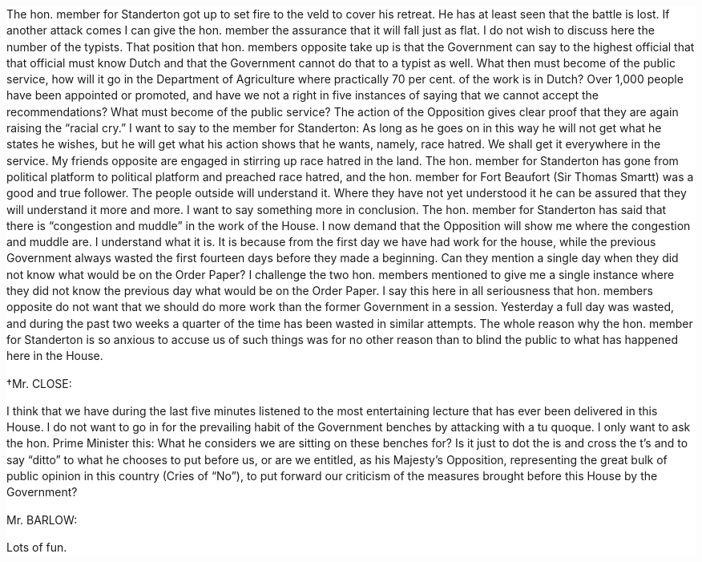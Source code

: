 <p>The hon. member for Standerton got up to set fire to the veld to cover his retreat. He has at least seen that the battle is lost. If another attack comes I can give the hon. member the assurance that it will fall just as flat. I do not wish to discuss here the number of the typists. That position that hon. members opposite take up is that the Government can say to the highest official that that official must know Dutch and that the Government cannot do that to a typist as well. What then must become of the public service, how will it go in the Department of Agriculture where practically 70 per cent. of the work is in Dutch? Over 1,000 people have been appointed or promoted, and have we not a right in five instances of saying that we cannot accept the recommendations? What must become of the public service? The action of the Opposition gives clear proof that they are again raising the &#x201C;racial cry.&#x201D; I want to say to the member for Standerton: As long as he goes on in this way he will not get what he states he wishes, but he will get what his action shows that he wants, namely, race hatred. We shall get it everywhere in the service. My friends opposite are engaged in stirring up race hatred in the land. The hon. member for Standerton has gone from political platform to political platform and preached race hatred, and the hon. member for Fort Beaufort (Sir Thomas Smartt) was a good and true follower. The people outside will understand it. Where they have not yet understood it he can be assured that they will understand it more and more. I want to say something more in conclusion. The hon. member for Standerton has said that there is &#x201C;congestion and muddle&#x201D; in the work of the House. I now demand that the Opposition will show me where the congestion and muddle are. I understand what it is. It is because from the <span class="col_1135-1136" refersTo="page_0648"/>first day we have had work for the house, while the previous Government always wasted the first fourteen days before they made a beginning. Can they mention a single day when they did not know what would be on the Order Paper? I challenge the two hon. members mentioned to give me a single instance where they did not know the previous day what would be on the Order Paper. I say this here in all seriousness that hon. members opposite do not want that we should do more work than the former Government in a session. Yesterday a full day was wasted, and during the past two weeks a quarter of the time has been wasted in similar attempts. The whole reason why the hon. member for Standerton is so anxious to accuse us of such things was for no other reason than to blind the public to what has happened here in the House.</p>

</speech>

<speech by="#close">

<from>&#x2020;Mr. <person refersTo="hansard_za">CLOSE</person>:</from>

<p>I think that we have during the last five minutes listened to the most entertaining lecture that has ever been delivered in this House. I do not want to go in for the prevailing habit of the Government benches by attacking with a tu quoque. I only want to ask the hon. Prime Minister this: What he considers we are sitting on these benches for? Is it just to dot the is and cross the t&#x2019;s and to say &#x201C;ditto&#x201D; to what he chooses to put before us, or are we entitled, as his Majesty&#x2019;s Opposition, representing the great bulk of public opinion in this country (Cries of &#x201C;No&#x201D;), to put forward our criticism of the measures brought before this House by the Government?</p>

</speech>

<speech by="#barlow">

<from>Mr. <person refersTo="hansard_za">BARLOW</person>:</from>

<p>Lots of fun.</p>

</speech>

<speech by="#close">

